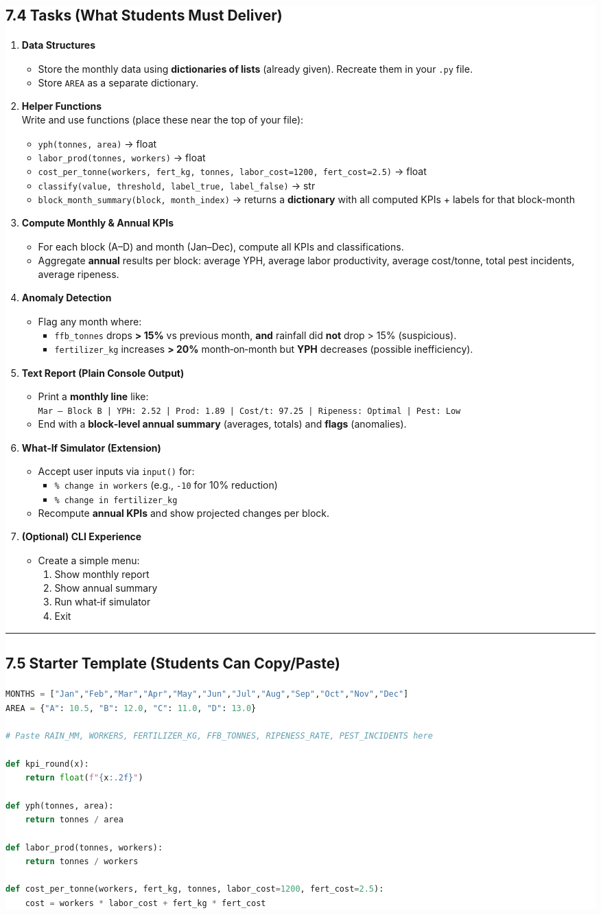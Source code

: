 ## 7.4 Tasks (What Students Must Deliver)

1. **Data Structures**
   - Store the monthly data using **dictionaries of lists** (already given). Recreate them in your `.py` file.
   - Store `AREA` as a separate dictionary.

2. **Helper Functions**  
   Write and use functions (place these near the top of your file):
   - `yph(tonnes, area)` → float  
   - `labor_prod(tonnes, workers)` → float  
   - `cost_per_tonne(workers, fert_kg, tonnes, labor_cost=1200, fert_cost=2.5)` → float  
   - `classify(value, threshold, label_true, label_false)` → str  
   - `block_month_summary(block, month_index)` → returns a **dictionary** with all computed KPIs + labels for that block-month

3. **Compute Monthly & Annual KPIs**
   - For each block (A–D) and month (Jan–Dec), compute all KPIs and classifications.  
   - Aggregate **annual** results per block: average YPH, average labor productivity, average cost/tonne, total pest incidents, average ripeness.

4. **Anomaly Detection**
   - Flag any month where:
     - `ffb_tonnes` drops **> 15%** vs previous month, **and** rainfall did **not** drop > 15% (suspicious).  
     - `fertilizer_kg` increases **> 20%** month‑on‑month but **YPH** decreases (possible inefficiency).

5. **Text Report (Plain Console Output)**
   - Print a **monthly line** like:  
     `Mar – Block B | YPH: 2.52 | Prod: 1.89 | Cost/t: 97.25 | Ripeness: Optimal | Pest: Low`
   - End with a **block‑level annual summary** (averages, totals) and **flags** (anomalies).

6. **What‑If Simulator (Extension)**
   - Accept user inputs via `input()` for:  
     - `% change in workers` (e.g., `-10` for 10% reduction)  
     - `% change in fertilizer_kg`  
   - Recompute **annual KPIs** and show projected changes per block.

7. **(Optional) CLI Experience**
   - Create a simple menu:  
     1) Show monthly report  
     2) Show annual summary  
     3) Run what‑if simulator  
     4) Exit

---

## 7.5 Starter Template (Students Can Copy/Paste)

```python
MONTHS = ["Jan","Feb","Mar","Apr","May","Jun","Jul","Aug","Sep","Oct","Nov","Dec"]
AREA = {"A": 10.5, "B": 12.0, "C": 11.0, "D": 13.0}

# Paste RAIN_MM, WORKERS, FERTILIZER_KG, FFB_TONNES, RIPENESS_RATE, PEST_INCIDENTS here

def kpi_round(x):
    return float(f"{x:.2f}")

def yph(tonnes, area):
    return tonnes / area

def labor_prod(tonnes, workers):
    return tonnes / workers

def cost_per_tonne(workers, fert_kg, tonnes, labor_cost=1200, fert_cost=2.5):
    cost = workers * labor_cost + fert_kg * fert_cost
```